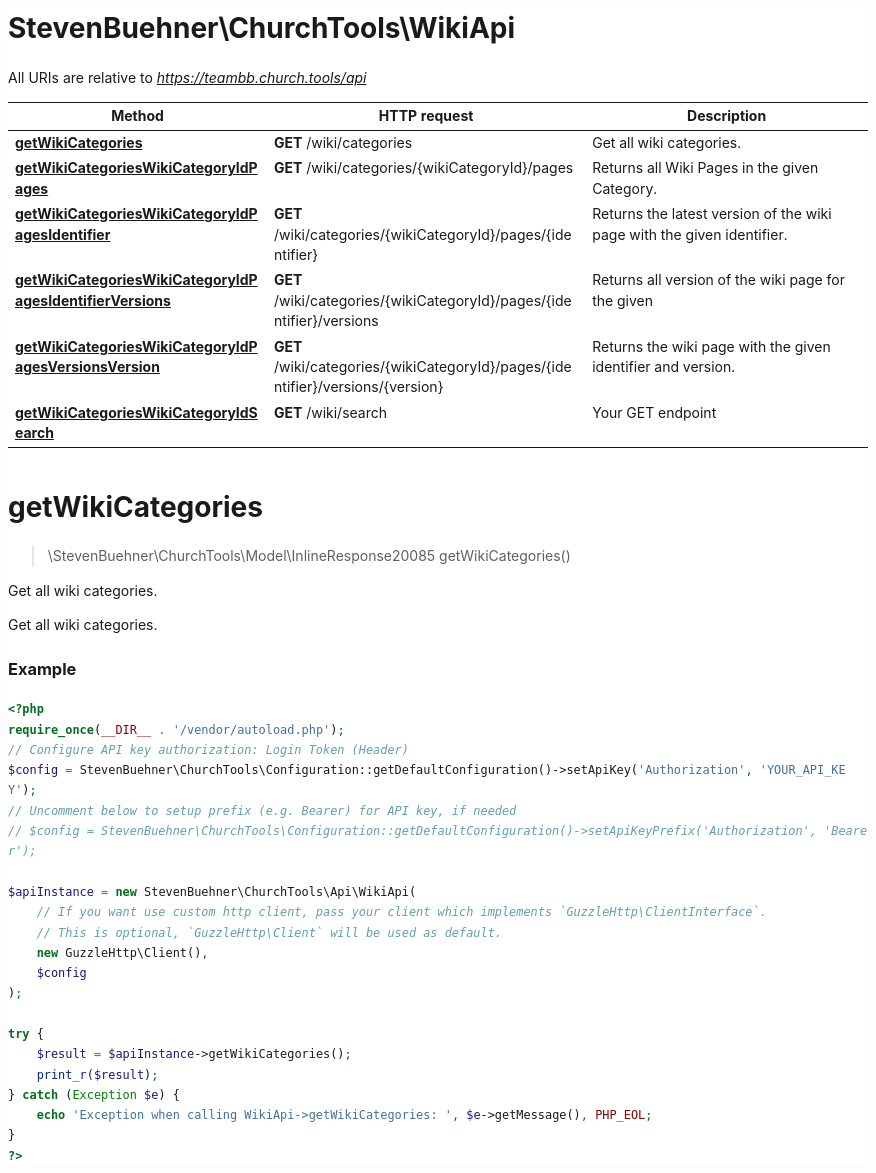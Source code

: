 # StevenBuehner\ChurchTools\WikiApi

All URIs are relative to *https://teambb.church.tools/api*

Method | HTTP request | Description
------------- | ------------- | -------------
[**getWikiCategories**](WikiApi.md#getwikicategories) | **GET** /wiki/categories | Get all wiki categories.
[**getWikiCategoriesWikiCategoryIdPages**](WikiApi.md#getwikicategorieswikicategoryidpages) | **GET** /wiki/categories/{wikiCategoryId}/pages | Returns all Wiki Pages in the given Category.
[**getWikiCategoriesWikiCategoryIdPagesIdentifier**](WikiApi.md#getwikicategorieswikicategoryidpagesidentifier) | **GET** /wiki/categories/{wikiCategoryId}/pages/{identifier} | Returns the latest version of the wiki page with the given identifier.
[**getWikiCategoriesWikiCategoryIdPagesIdentifierVersions**](WikiApi.md#getwikicategorieswikicategoryidpagesidentifierversions) | **GET** /wiki/categories/{wikiCategoryId}/pages/{identifier}/versions | Returns all version of the wiki page for the given
[**getWikiCategoriesWikiCategoryIdPagesVersionsVersion**](WikiApi.md#getwikicategorieswikicategoryidpagesversionsversion) | **GET** /wiki/categories/{wikiCategoryId}/pages/{identifier}/versions/{version} | Returns the wiki page with the given identifier and version.
[**getWikiCategoriesWikiCategoryIdSearch**](WikiApi.md#getwikicategorieswikicategoryidsearch) | **GET** /wiki/search | Your GET endpoint

# **getWikiCategories**
> \StevenBuehner\ChurchTools\Model\InlineResponse20085 getWikiCategories()

Get all wiki categories.

Get all wiki categories.

### Example
```php
<?php
require_once(__DIR__ . '/vendor/autoload.php');
// Configure API key authorization: Login Token (Header)
$config = StevenBuehner\ChurchTools\Configuration::getDefaultConfiguration()->setApiKey('Authorization', 'YOUR_API_KEY');
// Uncomment below to setup prefix (e.g. Bearer) for API key, if needed
// $config = StevenBuehner\ChurchTools\Configuration::getDefaultConfiguration()->setApiKeyPrefix('Authorization', 'Bearer');

$apiInstance = new StevenBuehner\ChurchTools\Api\WikiApi(
    // If you want use custom http client, pass your client which implements `GuzzleHttp\ClientInterface`.
    // This is optional, `GuzzleHttp\Client` will be used as default.
    new GuzzleHttp\Client(),
    $config
);

try {
    $result = $apiInstance->getWikiCategories();
    print_r($result);
} catch (Exception $e) {
    echo 'Exception when calling WikiApi->getWikiCategories: ', $e->getMessage(), PHP_EOL;
}
?>
```
